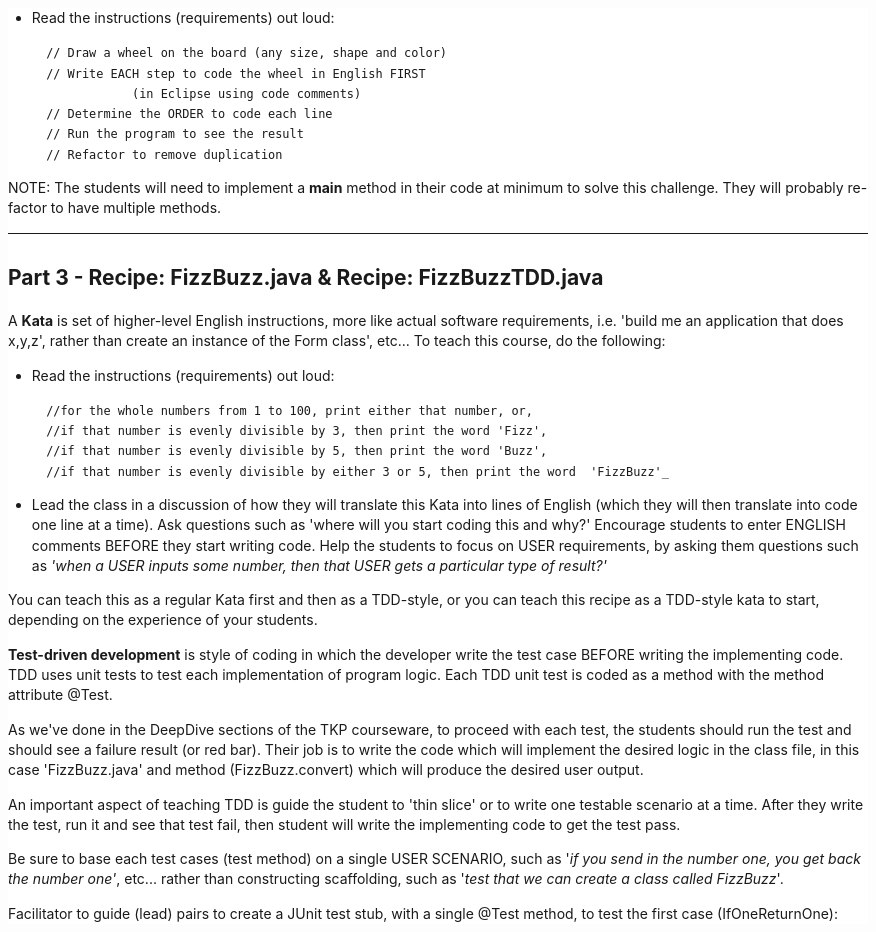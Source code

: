 - Read the instructions (requirements) out loud:

  		// Draw a wheel on the board (any size, shape and color)
		// Write EACH step to code the wheel in English FIRST 
        			(in Eclipse using code comments)
		// Determine the ORDER to code each line 
        // Run the program to see the result 
		// Refactor to remove duplication
					
NOTE: The students will need to implement a **main** method in their code at minimum to solve this challenge.  They will probably re-factor to have multiple methods.

***
## Part 3  - **Recipe: FizzBuzz.java**  & **Recipe: FizzBuzzTDD.java**

A **Kata** is set of higher-level English instructions, more like actual software requirements, i.e. 'build me an application that does x,y,z', rather than create an instance of the Form class', etc...  To teach this course, do the following:

- Read the instructions (requirements) out loud:
	
    	//for the whole numbers from 1 to 100, print either that number, or, 
		//if that number is evenly divisible by 3, then print the word 'Fizz', 
		//if that number is evenly divisible by 5, then print the word 'Buzz', 
		//if that number is evenly divisible by either 3 or 5, then print the word 	'FizzBuzz'_

- Lead the class in a discussion of how they will translate this Kata into lines of English (which they will then translate into code one line at a time).  Ask questions such as 'where will you start coding this and why?' Encourage students to enter ENGLISH comments BEFORE they start writing code.  Help the students to focus on USER requirements, by asking them questions such as _'when a USER inputs some number, then that USER gets a particular type of result?'_

You can teach this as a regular Kata first and then as a TDD-style, or you can teach this recipe as a TDD-style kata to start, depending on the experience of your students.

**Test-driven development** is style of coding in which the developer write the test case BEFORE writing the implementing code.  TDD uses unit tests to test each implementation of program logic.  Each TDD unit test is coded as a method with the method attribute @Test.  

As we've done in the DeepDive sections of the TKP courseware, to proceed with each test, the students should run the test and should see a failure result (or red bar).  Their job is to write the code which will implement the desired logic in the class file, in this case 'FizzBuzz.java' and method (FizzBuzz.convert) which will produce the desired user output.

An important aspect of teaching TDD is guide the student to 'thin slice' or to write one testable scenario at a time.  After they write the test, run it and see that test fail, then student will write the implementing code to get the test pass.

Be sure to base each test cases (test method) on a single USER SCENARIO, such as '_if you send in the number one, you get back the number one'_, etc... rather than constructing scaffolding, such as '_test that we can create a class called FizzBuzz_'.  

Facilitator to guide (lead) pairs to create a JUnit test stub, with a single @Test method, to test the first case (IfOneReturnOne):
